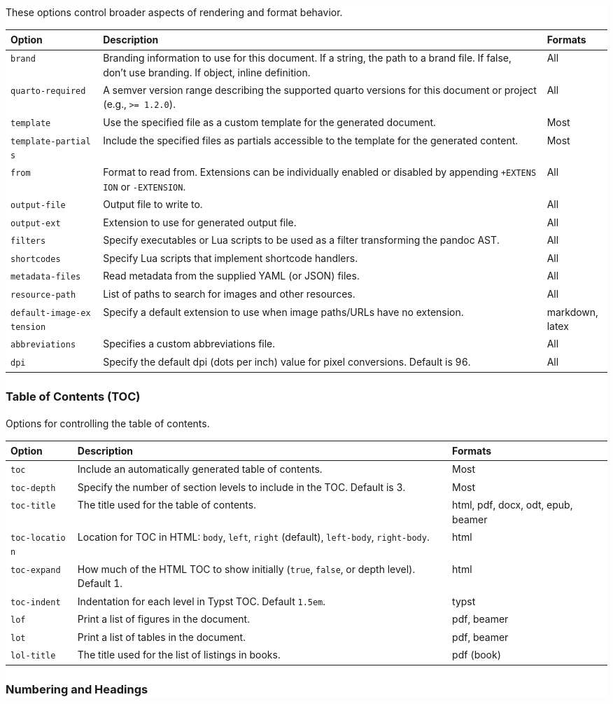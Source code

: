These options control broader aspects of rendering and format behavior.

| Option            | Description                                                                                                                          | Formats      |
| :---------------- | :----------------------------------------------------------------------------------------------------------------------------------- | :----------- |
| `brand`           | Branding information to use for this document. If a string, the path to a brand file. If false, don’t use branding. If object, inline definition. | All          |
| `quarto-required` | A semver version range describing the supported quarto versions for this document or project (e.g., `>= 1.2.0`).                         | All          |
| `template`        | Use the specified file as a custom template for the generated document.                                                              | Most         |
| `template-partials`| Include the specified files as partials accessible to the template for the generated content.                                          | Most         |
| `from`            | Format to read from. Extensions can be individually enabled or disabled by appending `+EXTENSION` or `-EXTENSION`.                      | All          |
| `output-file`     | Output file to write to.                                                                                                             | All          |
| `output-ext`      | Extension to use for generated output file.                                                                                            | All          |
| `filters`         | Specify executables or Lua scripts to be used as a filter transforming the pandoc AST.                                                 | All          |
| `shortcodes`      | Specify Lua scripts that implement shortcode handlers.                                                                                 | All          |
| `metadata-files`  | Read metadata from the supplied YAML (or JSON) files.                                                                                  | All          |
| `resource-path`   | List of paths to search for images and other resources.                                                                                | All          |
| `default-image-extension`| Specify a default extension to use when image paths/URLs have no extension.                                                      | markdown, latex |
| `abbreviations`   | Specifies a custom abbreviations file.                                                                                               | All          |
| `dpi`             | Specify the default dpi (dots per inch) value for pixel conversions. Default is 96.                                                  | All          |

### Table of Contents (TOC)

Options for controlling the table of contents.

| Option       | Description                                                                          | Formats      |
| :----------- | :----------------------------------------------------------------------------------- | :----------- |
| `toc`        | Include an automatically generated table of contents.                                | Most         |
| `toc-depth`  | Specify the number of section levels to include in the TOC. Default is 3.          | Most         |
| `toc-title`  | The title used for the table of contents.                                            | html, pdf, docx, odt, epub, beamer |
| `toc-location`| Location for TOC in HTML: `body`, `left`, `right` (default), `left-body`, `right-body`. | html         |
| `toc-expand` | How much of the HTML TOC to show initially (`true`, `false`, or depth level). Default 1. | html         |
| `toc-indent` | Indentation for each level in Typst TOC. Default `1.5em`.                            | typst        |
| `lof`        | Print a list of figures in the document.                                             | pdf, beamer  |
| `lot`        | Print a list of tables in the document.                                              | pdf, beamer  |
| `lol-title`  | The title used for the list of listings in books.                                    | pdf (book)   |

### Numbering and Headings
